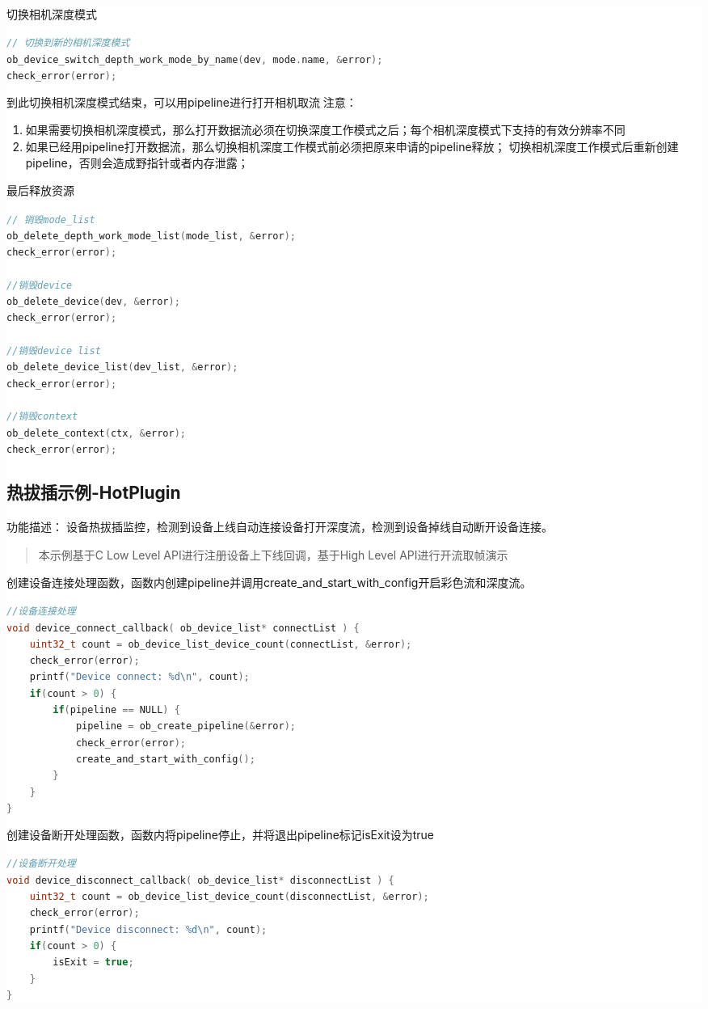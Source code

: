 切换相机深度模式
```C
// 切换到新的相机深度模式
ob_device_switch_depth_work_mode_by_name(dev, mode.name, &error);
check_error(error);
```

到此切换相机深度模式结束，可以用pipeline进行打开相机取流
注意：
1. 如果需要切换相机深度模式，那么打开数据流必须在切换深度工作模式之后；每个相机深度模式下支持的有效分辨率不同
2. 如果已经用pipeline打开数据流，那么切换相机深度工作模式前必须把原来申请的pipeline释放；
   切换相机深度工作模式后重新创建pipeline，否则会造成野指针或者内存泄露；


最后释放资源
```C
// 销毁mode_list
ob_delete_depth_work_mode_list(mode_list, &error);
check_error(error);

//销毁device
ob_delete_device(dev, &error);
check_error(error);

//销毁device list
ob_delete_device_list(dev_list, &error);
check_error(error);

//销毁context
ob_delete_context(ctx, &error);
check_error(error);
```


## 热拔插示例-HotPlugin

功能描述： 设备热拔插监控，检测到设备上线自动连接设备打开深度流，检测到设备掉线自动断开设备连接。
> 本示例基于C Low Level API进行注册设备上下线回调，基于High Level API进行开流取帧演示

创建设备连接处理函数，函数内创建pipeline并调用create_and_start_with_config开启彩色流和深度流。
```c
//设备连接处理
void device_connect_callback( ob_device_list* connectList ) {
    uint32_t count = ob_device_list_device_count(connectList, &error);
    check_error(error);
    printf("Device connect: %d\n", count);
    if(count > 0) {
        if(pipeline == NULL) {
            pipeline = ob_create_pipeline(&error);
            check_error(error);
            create_and_start_with_config();
        }
    }
}
```
创建设备断开处理函数，函数内将pipeline停止，并将退出pipeline标记isExit设为true
```c
//设备断开处理
void device_disconnect_callback( ob_device_list* disconnectList ) {
    uint32_t count = ob_device_list_device_count(disconnectList, &error);
    check_error(error);
    printf("Device disconnect: %d\n", count);
    if(count > 0) {
        isExit = true;
    }
}
```